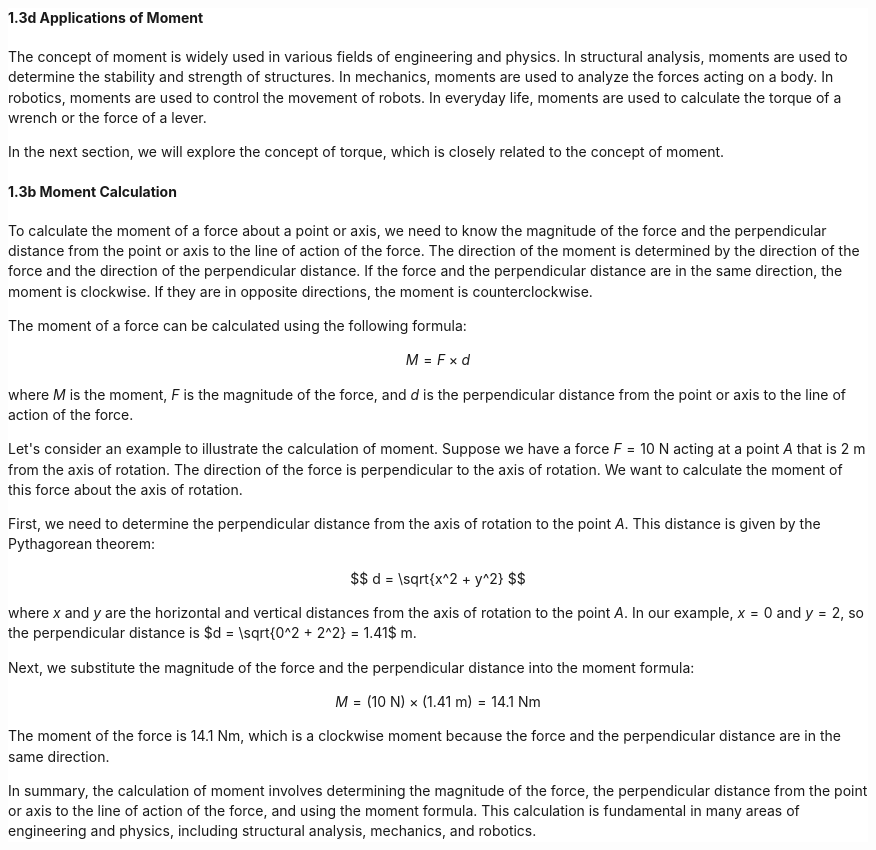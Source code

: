 #### 1.3d Applications of Moment

The concept of moment is widely used in various fields of engineering and physics. In structural analysis, moments are used to determine the stability and strength of structures. In mechanics, moments are used to analyze the forces acting on a body. In robotics, moments are used to control the movement of robots. In everyday life, moments are used to calculate the torque of a wrench or the force of a lever.

In the next section, we will explore the concept of torque, which is closely related to the concept of moment.




#### 1.3b Moment Calculation

To calculate the moment of a force about a point or axis, we need to know the magnitude of the force and the perpendicular distance from the point or axis to the line of action of the force. The direction of the moment is determined by the direction of the force and the direction of the perpendicular distance. If the force and the perpendicular distance are in the same direction, the moment is clockwise. If they are in opposite directions, the moment is counterclockwise.

The moment of a force can be calculated using the following formula:

$$
M = F \times d
$$

where $M$ is the moment, $F$ is the magnitude of the force, and $d$ is the perpendicular distance from the point or axis to the line of action of the force.

Let's consider an example to illustrate the calculation of moment. Suppose we have a force $F = 10$ N acting at a point $A$ that is 2 m from the axis of rotation. The direction of the force is perpendicular to the axis of rotation. We want to calculate the moment of this force about the axis of rotation.

First, we need to determine the perpendicular distance from the axis of rotation to the point $A$. This distance is given by the Pythagorean theorem:

$$
d = \sqrt{x^2 + y^2}
$$

where $x$ and $y$ are the horizontal and vertical distances from the axis of rotation to the point $A$. In our example, $x = 0$ and $y = 2$, so the perpendicular distance is $d = \sqrt{0^2 + 2^2} = 1.41$ m.

Next, we substitute the magnitude of the force and the perpendicular distance into the moment formula:

$$
M = (10 \text{ N}) \times (1.41 \text{ m}) = 14.1 \text{ Nm}
$$

The moment of the force is 14.1 Nm, which is a clockwise moment because the force and the perpendicular distance are in the same direction.

In summary, the calculation of moment involves determining the magnitude of the force, the perpendicular distance from the point or axis to the line of action of the force, and using the moment formula. This calculation is fundamental in many areas of engineering and physics, including structural analysis, mechanics, and robotics.

